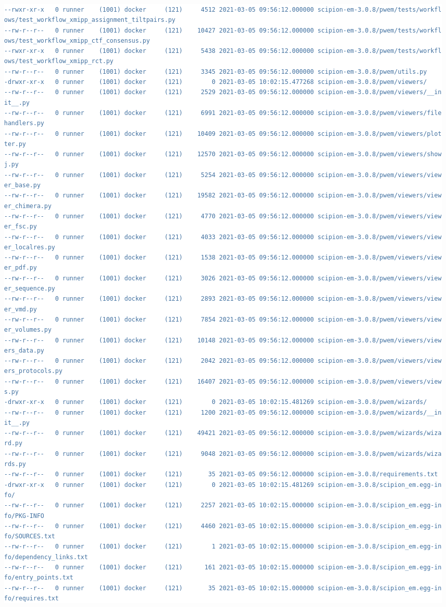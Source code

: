 ```diff
--rwxr-xr-x   0 runner    (1001) docker     (121)     4512 2021-03-05 09:56:12.000000 scipion-em-3.0.8/pwem/tests/workflows/test_workflow_xmipp_assignment_tiltpairs.py
--rw-r--r--   0 runner    (1001) docker     (121)    10427 2021-03-05 09:56:12.000000 scipion-em-3.0.8/pwem/tests/workflows/test_workflow_xmipp_ctf_consensus.py
--rwxr-xr-x   0 runner    (1001) docker     (121)     5438 2021-03-05 09:56:12.000000 scipion-em-3.0.8/pwem/tests/workflows/test_workflow_xmipp_rct.py
--rw-r--r--   0 runner    (1001) docker     (121)     3345 2021-03-05 09:56:12.000000 scipion-em-3.0.8/pwem/utils.py
-drwxr-xr-x   0 runner    (1001) docker     (121)        0 2021-03-05 10:02:15.477268 scipion-em-3.0.8/pwem/viewers/
--rw-r--r--   0 runner    (1001) docker     (121)     2529 2021-03-05 09:56:12.000000 scipion-em-3.0.8/pwem/viewers/__init__.py
--rw-r--r--   0 runner    (1001) docker     (121)     6991 2021-03-05 09:56:12.000000 scipion-em-3.0.8/pwem/viewers/filehandlers.py
--rw-r--r--   0 runner    (1001) docker     (121)    10409 2021-03-05 09:56:12.000000 scipion-em-3.0.8/pwem/viewers/plotter.py
--rw-r--r--   0 runner    (1001) docker     (121)    12570 2021-03-05 09:56:12.000000 scipion-em-3.0.8/pwem/viewers/showj.py
--rw-r--r--   0 runner    (1001) docker     (121)     5254 2021-03-05 09:56:12.000000 scipion-em-3.0.8/pwem/viewers/viewer_base.py
--rw-r--r--   0 runner    (1001) docker     (121)    19582 2021-03-05 09:56:12.000000 scipion-em-3.0.8/pwem/viewers/viewer_chimera.py
--rw-r--r--   0 runner    (1001) docker     (121)     4770 2021-03-05 09:56:12.000000 scipion-em-3.0.8/pwem/viewers/viewer_fsc.py
--rw-r--r--   0 runner    (1001) docker     (121)     4033 2021-03-05 09:56:12.000000 scipion-em-3.0.8/pwem/viewers/viewer_localres.py
--rw-r--r--   0 runner    (1001) docker     (121)     1538 2021-03-05 09:56:12.000000 scipion-em-3.0.8/pwem/viewers/viewer_pdf.py
--rw-r--r--   0 runner    (1001) docker     (121)     3026 2021-03-05 09:56:12.000000 scipion-em-3.0.8/pwem/viewers/viewer_sequence.py
--rw-r--r--   0 runner    (1001) docker     (121)     2893 2021-03-05 09:56:12.000000 scipion-em-3.0.8/pwem/viewers/viewer_vmd.py
--rw-r--r--   0 runner    (1001) docker     (121)     7854 2021-03-05 09:56:12.000000 scipion-em-3.0.8/pwem/viewers/viewer_volumes.py
--rw-r--r--   0 runner    (1001) docker     (121)    10148 2021-03-05 09:56:12.000000 scipion-em-3.0.8/pwem/viewers/viewers_data.py
--rw-r--r--   0 runner    (1001) docker     (121)     2042 2021-03-05 09:56:12.000000 scipion-em-3.0.8/pwem/viewers/viewers_protocols.py
--rw-r--r--   0 runner    (1001) docker     (121)    16407 2021-03-05 09:56:12.000000 scipion-em-3.0.8/pwem/viewers/views.py
-drwxr-xr-x   0 runner    (1001) docker     (121)        0 2021-03-05 10:02:15.481269 scipion-em-3.0.8/pwem/wizards/
--rw-r--r--   0 runner    (1001) docker     (121)     1200 2021-03-05 09:56:12.000000 scipion-em-3.0.8/pwem/wizards/__init__.py
--rw-r--r--   0 runner    (1001) docker     (121)    49421 2021-03-05 09:56:12.000000 scipion-em-3.0.8/pwem/wizards/wizard.py
--rw-r--r--   0 runner    (1001) docker     (121)     9048 2021-03-05 09:56:12.000000 scipion-em-3.0.8/pwem/wizards/wizards.py
--rw-r--r--   0 runner    (1001) docker     (121)       35 2021-03-05 09:56:12.000000 scipion-em-3.0.8/requirements.txt
-drwxr-xr-x   0 runner    (1001) docker     (121)        0 2021-03-05 10:02:15.481269 scipion-em-3.0.8/scipion_em.egg-info/
--rw-r--r--   0 runner    (1001) docker     (121)     2257 2021-03-05 10:02:15.000000 scipion-em-3.0.8/scipion_em.egg-info/PKG-INFO
--rw-r--r--   0 runner    (1001) docker     (121)     4460 2021-03-05 10:02:15.000000 scipion-em-3.0.8/scipion_em.egg-info/SOURCES.txt
--rw-r--r--   0 runner    (1001) docker     (121)        1 2021-03-05 10:02:15.000000 scipion-em-3.0.8/scipion_em.egg-info/dependency_links.txt
--rw-r--r--   0 runner    (1001) docker     (121)      161 2021-03-05 10:02:15.000000 scipion-em-3.0.8/scipion_em.egg-info/entry_points.txt
--rw-r--r--   0 runner    (1001) docker     (121)       35 2021-03-05 10:02:15.000000 scipion-em-3.0.8/scipion_em.egg-info/requires.txt
```